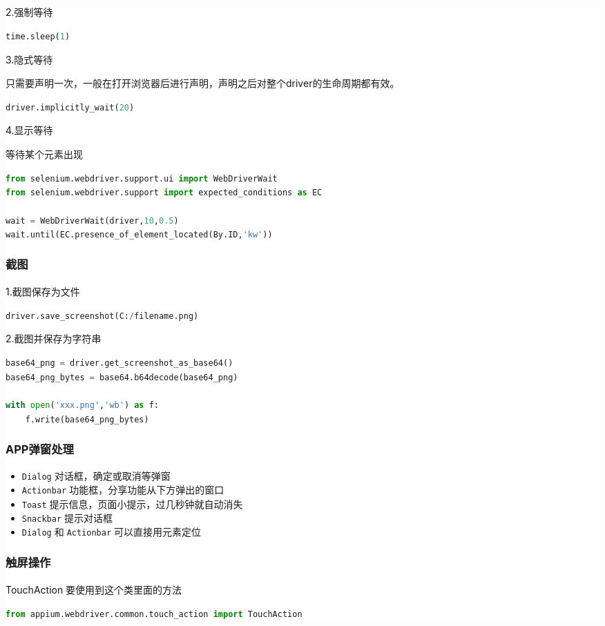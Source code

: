 2.强制等待

```py
time.sleep(1)
```

3.隐式等待 

只需要声明一次，一般在打开浏览器后进行声明，声明之后对整个driver的生命周期都有效。

```py
driver.implicitly_wait(20)
```

4.显示等待

等待某个元素出现

```py
from selenium.webdriver.support.ui import WebDriverWait
from selenium.webdriver.support import expected_conditions as EC

wait = WebDriverWait(driver,10,0.5)
wait.until(EC.presence_of_element_located(By.ID,'kw'))
```

### 截图

1.截图保存为文件

```py
driver.save_screenshot(C:/filename.png)
```

2.截图并保存为字符串

```py
base64_png = driver.get_screenshot_as_base64()
base64_png_bytes = base64.b64decode(base64_png)

with open('xxx.png','wb') as f:
	f.write(base64_png_bytes)
```

### APP弹窗处理

- `Dialog` 对话框，确定或取消等弹窗
- `Actionbar` 功能框，分享功能从下方弹出的窗口
- `Toast` 提示信息，页面小提示，过几秒钟就自动消失
- `Snackbar` 提示对话框
- `Dialog` 和 `Actionbar` 可以直接用元素定位

### 触屏操作

TouchAction 要使用到这个类里面的方法

```py
from appium.webdriver.common.touch_action import TouchAction
```
